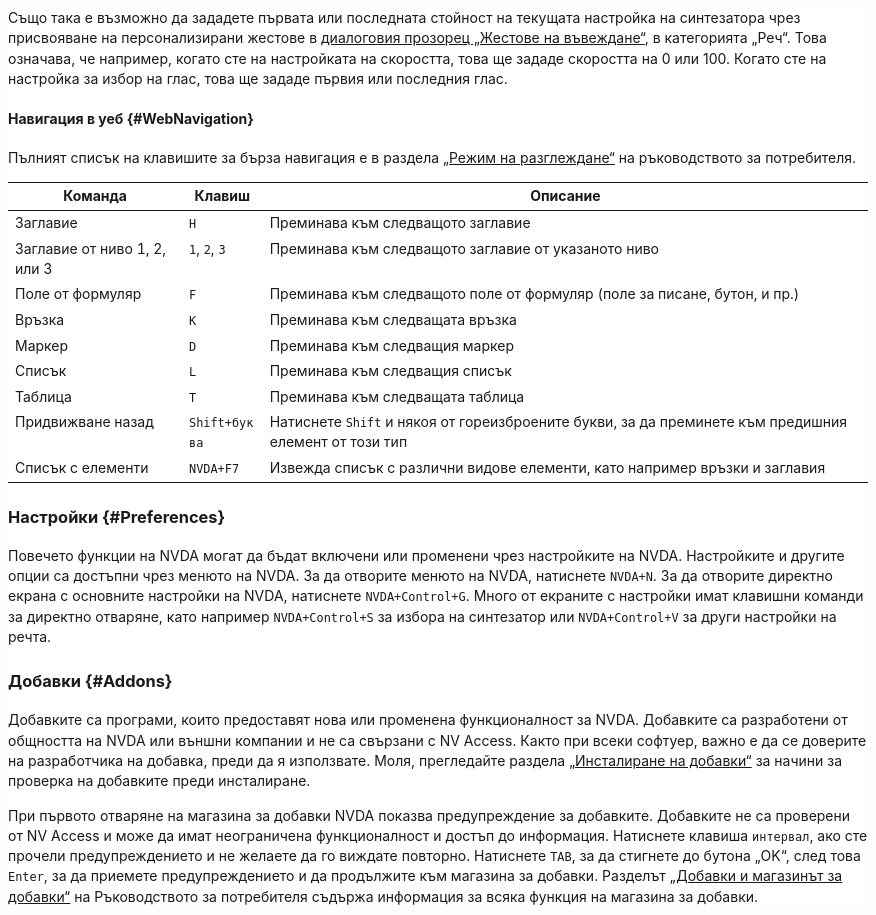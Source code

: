 Също така е възможно да зададете първата или последната стойност на текущата настройка на синтезатора чрез присвояване на персонализирани жестове в [диалоговия прозорец „Жестове на въвеждане“](#InputGestures), в категорията „Реч“.
Това означава, че например, когато сте на настройката на скоростта, това ще зададе скоростта на 0 или 100.
Когато сте на настройка за избор на глас, това ще зададе първия или последния глас.

#### Навигация в уеб {#WebNavigation}

Пълният списък на клавишите за бърза навигация е в раздела [„Режим на разглеждане“](#BrowseMode) на ръководството за потребителя.

| Команда |Клавиш |Описание|
|---|---|---|
|Заглавие |`H` |Преминава към следващото заглавие|
|Заглавие от ниво 1, 2, или 3 |`1`, `2`, `3` |Преминава към следващото заглавие от указаното ниво|
|Поле от формуляр |`F` |Преминава към следващото поле от формуляр (поле за писане, бутон, и пр.)|
|Връзка |`K` |Преминава към следващата връзка|
|Маркер |`D` |Преминава към следващия маркер|
|Списък |`L` |Преминава към следващия списък|
|Таблица |`T` |Преминава към следващата таблица|
|Придвижване назад |`Shift+буква` |Натиснете `Shift` и някоя от гореизброените букви, за да преминете към предишния елемент от този тип|
|Списък с елементи |`NVDA+F7` |Извежда списък с различни видове елементи, като например връзки и заглавия|

### Настройки {#Preferences}

Повечето функции на NVDA могат да бъдат включени или променени чрез настройките на NVDA.
Настройките и другите опции са достъпни чрез менюто на NVDA.
За да отворите менюто на NVDA, натиснете `NVDA+N`.
За да отворите директно екрана с основните настройки на NVDA, натиснете `NVDA+Control+G`.
Много от екраните с настройки имат клавишни команди за директно отваряне, като например `NVDA+Control+S` за избора на синтезатор или `NVDA+Control+V` за други настройки на речта.

### Добавки {#Addons}
Добавките са програми, които предоставят нова или променена функционалност за NVDA.
Добавките са разработени от общността на NVDA или външни компании и не са свързани с NV Access.
Както при всеки софтуер, важно е да се доверите на разработчика на добавка, преди да я използвате.
Моля, прегледайте раздела [„Инсталиране на добавки“](#AddonStoreInstalling) за начини за проверка на добавките преди инсталиране.

При първото отваряне на магазина за добавки NVDA показва предупреждение за добавките.
Добавките не са проверени от NV Access и може да имат неограничена функционалност и достъп до информация.
Натиснете клавиша `интервал`, ако сте прочели предупреждението и не желаете да го виждате повторно.
Натиснете `TAB`, за да стигнете до бутона „OK“, след това `Enter`, за да приемете предупреждението и да продължите към магазина за добавки.
Разделът [„Добавки и магазинът за добавки“](#AddonsManager) на Ръководството за потребителя съдържа информация за всяка функция на магазина за добавки.
